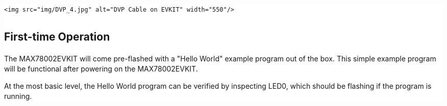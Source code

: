     <img src="img/DVP_4.jpg" alt="DVP Cable on EVKIT" width="550"/>

## First-time Operation

The MAX78002EVKIT will come pre-flashed with a "Hello World" example program out of the box.  This simple example program will be functional after powering on the MAX78002EVKIT.

At the most basic level, the Hello World program can be verified by inspecting LED0, which should be flashing if the program is running.
